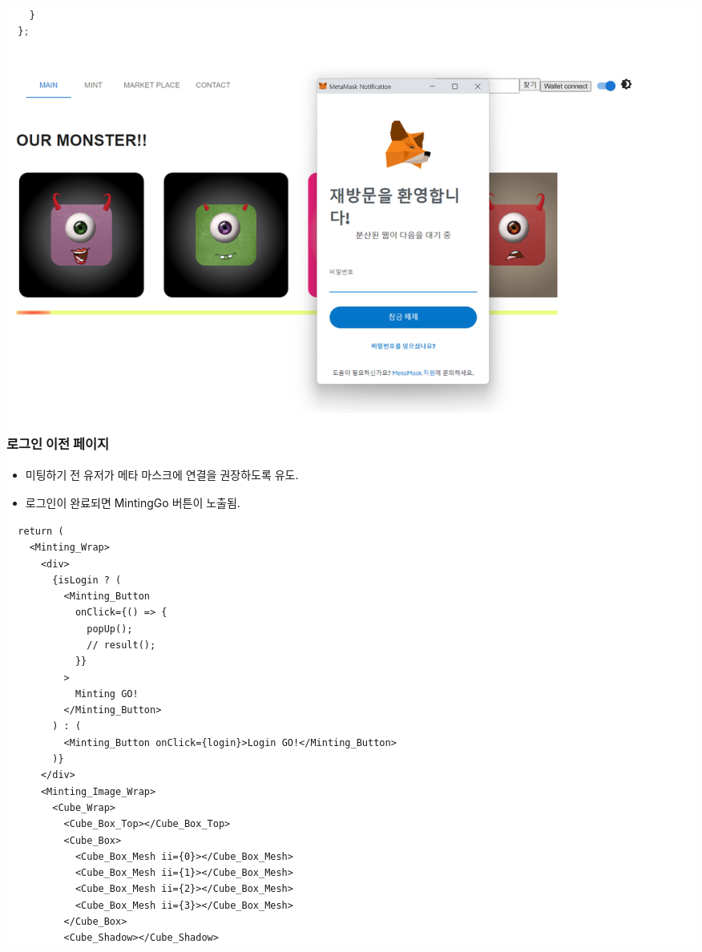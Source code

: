 ```JavaScript
    }
  };
```

<br/>

<img src="./img/metaMaskConnect.png" />

<br/>

### 로그인 이전 페이지

- 미팅하기 전 유저가 메타 마스크에 연결을 권장하도록 유도.

- 로그인이 완료되면 MintingGo 버튼이 노출됨.

```JSX
  return (
    <Minting_Wrap>
      <div>
        {isLogin ? (
          <Minting_Button
            onClick={() => {
              popUp();
              // result();
            }}
          >
            Minting GO!
          </Minting_Button>
        ) : (
          <Minting_Button onClick={login}>Login GO!</Minting_Button>
        )}
      </div>
      <Minting_Image_Wrap>
        <Cube_Wrap>
          <Cube_Box_Top></Cube_Box_Top>
          <Cube_Box>
            <Cube_Box_Mesh ii={0}></Cube_Box_Mesh>
            <Cube_Box_Mesh ii={1}></Cube_Box_Mesh>
            <Cube_Box_Mesh ii={2}></Cube_Box_Mesh>
            <Cube_Box_Mesh ii={3}></Cube_Box_Mesh>
          </Cube_Box>
          <Cube_Shadow></Cube_Shadow>
```
